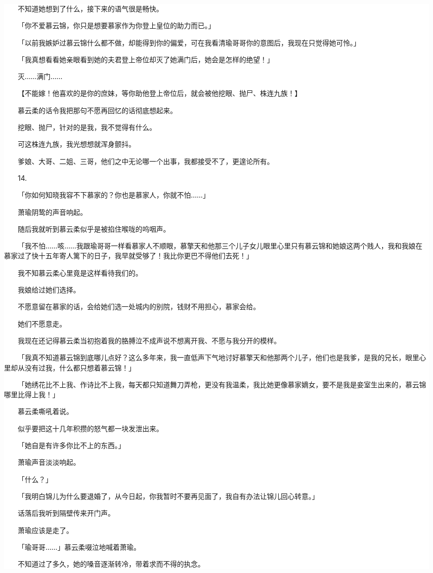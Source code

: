 &emsp;&emsp;不知道她想到了什么，接下来的语气很是畅快。  
  
&emsp;&emsp;「你不爱慕云锦，你只是想要慕家作为你登上皇位的助力而已。」  
  
&emsp;&emsp;「以前我嫉妒过慕云锦什么都不做，却能得到你的偏爱，可在我看清瑜哥哥你的意图后，我现在只觉得她可怜。」  
  
&emsp;&emsp;「我真想看看她亲眼看到她的夫君登上帝位却灭了她满门后，她会是怎样的绝望！」  
  
&emsp;&emsp;灭……满门……  
  
&emsp;&emsp;【不能嫁！他喜欢的是你的庶妹，等你助他登上帝位后，就会被他挖眼、抛尸、株连九族！】  
  
&emsp;&emsp;慕云柔的话令我把那句不愿再回忆的话彻底想起来。  
  
&emsp;&emsp;挖眼、抛尸，针对的是我，我不觉得有什么。  
  
&emsp;&emsp;可这株连九族，我光想想就浑身颤抖。  
  
&emsp;&emsp;爹娘、大哥、二姐、三哥，他们之中无论哪一个出事，我都接受不了，更遑论所有。  
  
&emsp;&emsp;14.  
  
&emsp;&emsp;「你如何知晓我容不下慕家的？你也是慕家人，你就不怕……」  
  
&emsp;&emsp;萧瑜阴鸷的声音响起。  
  
&emsp;&emsp;随后我就听到慕云柔似乎是被掐住喉咙的呜咽声。  
  
&emsp;&emsp;「我不怕……咳……我跟瑜哥哥一样看慕家人不顺眼，慕擎天和他那三个儿子女儿眼里心里只有慕云锦和她娘这两个贱人，我和我娘在慕家过了快十五年寄人篱下的日子，我早就受够了！我比你更巴不得他们去死！」  
  
&emsp;&emsp;我不知慕云柔心里竟是这样看待我们的。  
  
&emsp;&emsp;我娘给过她们选择。  
  
&emsp;&emsp;不愿意留在慕家的话，会给她们选一处城内的别院，钱财不用担心，慕家会给。  
  
&emsp;&emsp;她们不愿意走。  
  
&emsp;&emsp;我现在还记得慕云柔当初抱着我的胳膊泣不成声说不想离开我、不愿与我分开的模样。  
  
&emsp;&emsp;「我真不知道慕云锦到底哪儿点好？这么多年来，我一直低声下气地讨好慕擎天和他那两个儿子，他们也是我爹，是我的兄长，眼里心里却从没有过我，什么都只想着慕云锦！」  
  
&emsp;&emsp;「她绣花比不上我、作诗比不上我，每天都只知道舞刀弄枪，更没有我温柔，我比她更像慕家嫡女，要不是我是妾室生出来的，慕云锦哪里比得上我！」  
  
&emsp;&emsp;慕云柔嘶吼着说。  
  
&emsp;&emsp;似乎要把这十几年积攒的怒气都一块发泄出来。  
  
&emsp;&emsp;「她自是有许多你比不上的东西。」  
  
&emsp;&emsp;萧瑜声音淡淡响起。  
  
&emsp;&emsp;「什么？」  
  
&emsp;&emsp;「我明白锦儿为什么要退婚了，从今日起，你我暂时不要再见面了，我自有办法让锦儿回心转意。」  
  
&emsp;&emsp;话落后我听到隔壁传来开门声。  
  
&emsp;&emsp;萧瑜应该是走了。  
  
&emsp;&emsp;「瑜哥哥……」慕云柔啜泣地喊着萧瑜。  
  
&emsp;&emsp;不知道过了多久，她的嗓音逐渐转冷，带着求而不得的执念。  
  